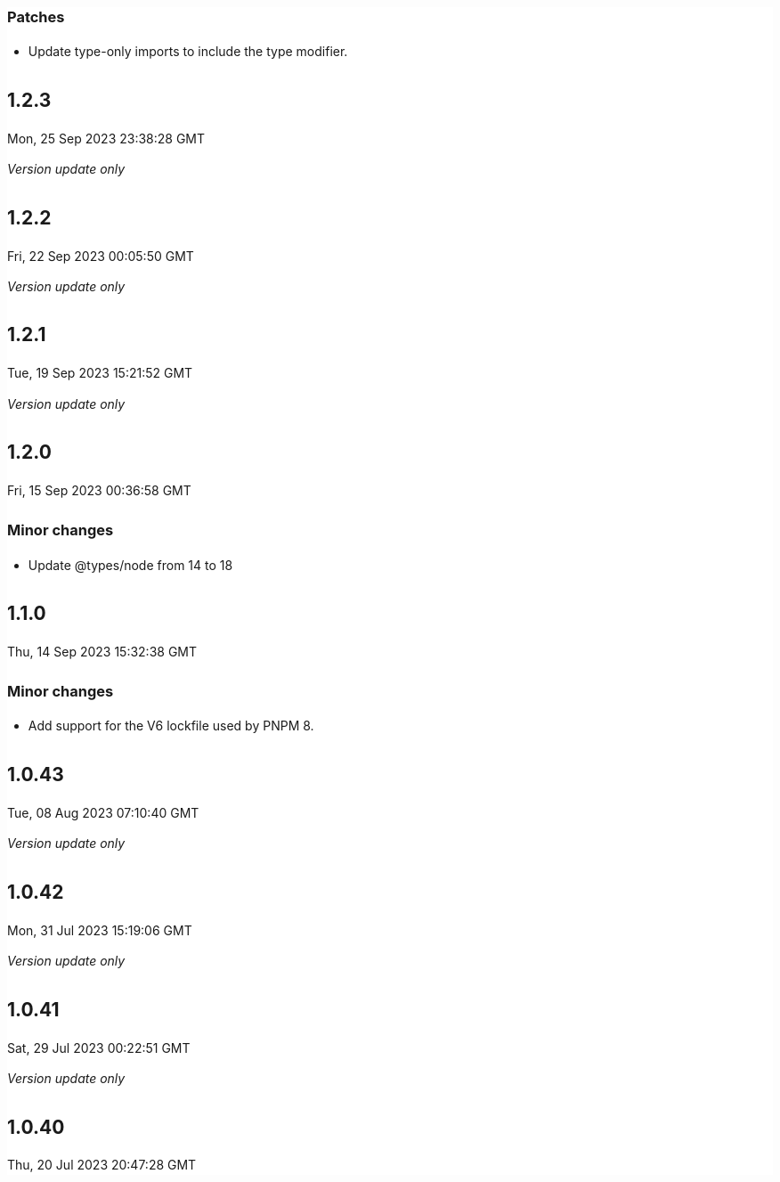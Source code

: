 ### Patches

- Update type-only imports to include the type modifier.

## 1.2.3
Mon, 25 Sep 2023 23:38:28 GMT

_Version update only_

## 1.2.2
Fri, 22 Sep 2023 00:05:50 GMT

_Version update only_

## 1.2.1
Tue, 19 Sep 2023 15:21:52 GMT

_Version update only_

## 1.2.0
Fri, 15 Sep 2023 00:36:58 GMT

### Minor changes

- Update @types/node from 14 to 18

## 1.1.0
Thu, 14 Sep 2023 15:32:38 GMT

### Minor changes

- Add support for the V6 lockfile used by PNPM 8.

## 1.0.43
Tue, 08 Aug 2023 07:10:40 GMT

_Version update only_

## 1.0.42
Mon, 31 Jul 2023 15:19:06 GMT

_Version update only_

## 1.0.41
Sat, 29 Jul 2023 00:22:51 GMT

_Version update only_

## 1.0.40
Thu, 20 Jul 2023 20:47:28 GMT
